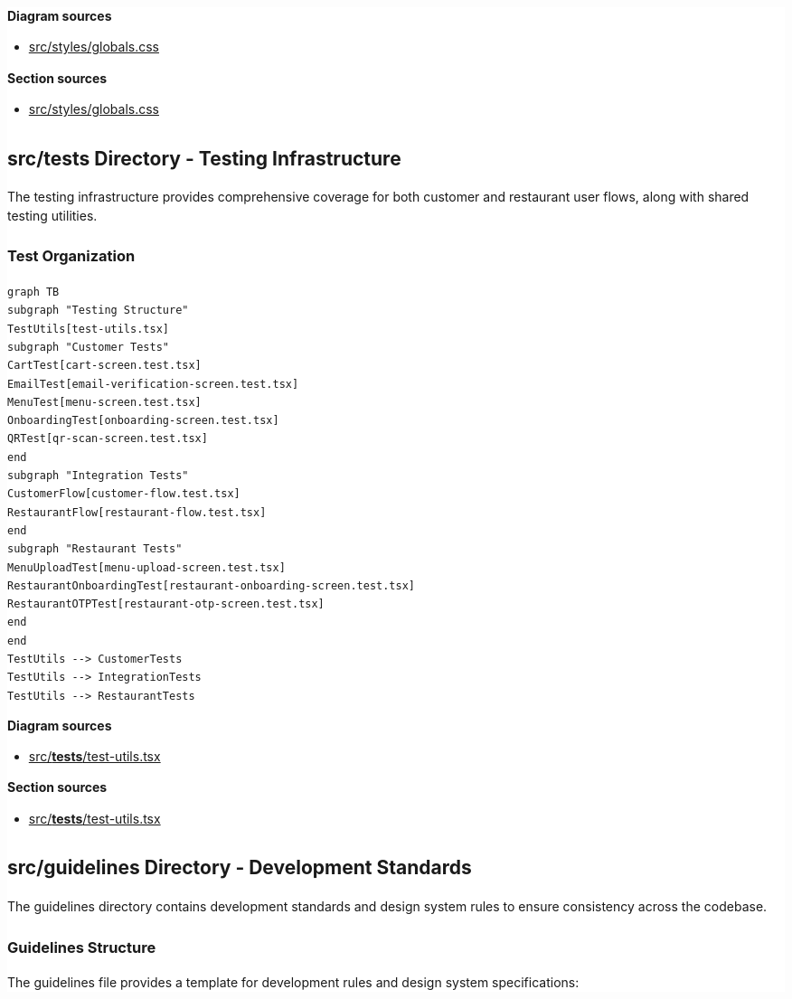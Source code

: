 **Diagram sources**
- [src/styles/globals.css](file://src/styles/globals.css#L1-L190)

**Section sources**
- [src/styles/globals.css](file://src/styles/globals.css#L1-L190)

## src/__tests__ Directory - Testing Infrastructure

The testing infrastructure provides comprehensive coverage for both customer and restaurant user flows, along with shared testing utilities.

### Test Organization

```mermaid
graph TB
subgraph "Testing Structure"
TestUtils[test-utils.tsx]
subgraph "Customer Tests"
CartTest[cart-screen.test.tsx]
EmailTest[email-verification-screen.test.tsx]
MenuTest[menu-screen.test.tsx]
OnboardingTest[onboarding-screen.test.tsx]
QRTest[qr-scan-screen.test.tsx]
end
subgraph "Integration Tests"
CustomerFlow[customer-flow.test.tsx]
RestaurantFlow[restaurant-flow.test.tsx]
end
subgraph "Restaurant Tests"
MenuUploadTest[menu-upload-screen.test.tsx]
RestaurantOnboardingTest[restaurant-onboarding-screen.test.tsx]
RestaurantOTPTest[restaurant-otp-screen.test.tsx]
end
end
TestUtils --> CustomerTests
TestUtils --> IntegrationTests
TestUtils --> RestaurantTests
```

**Diagram sources**
- [src/__tests__/test-utils.tsx](file://src/__tests__/test-utils.tsx#L1-L74)

**Section sources**
- [src/__tests__/test-utils.tsx](file://src/__tests__/test-utils.tsx#L1-L74)

## src/guidelines Directory - Development Standards

The guidelines directory contains development standards and design system rules to ensure consistency across the codebase.

### Guidelines Structure

The guidelines file provides a template for development rules and design system specifications:
